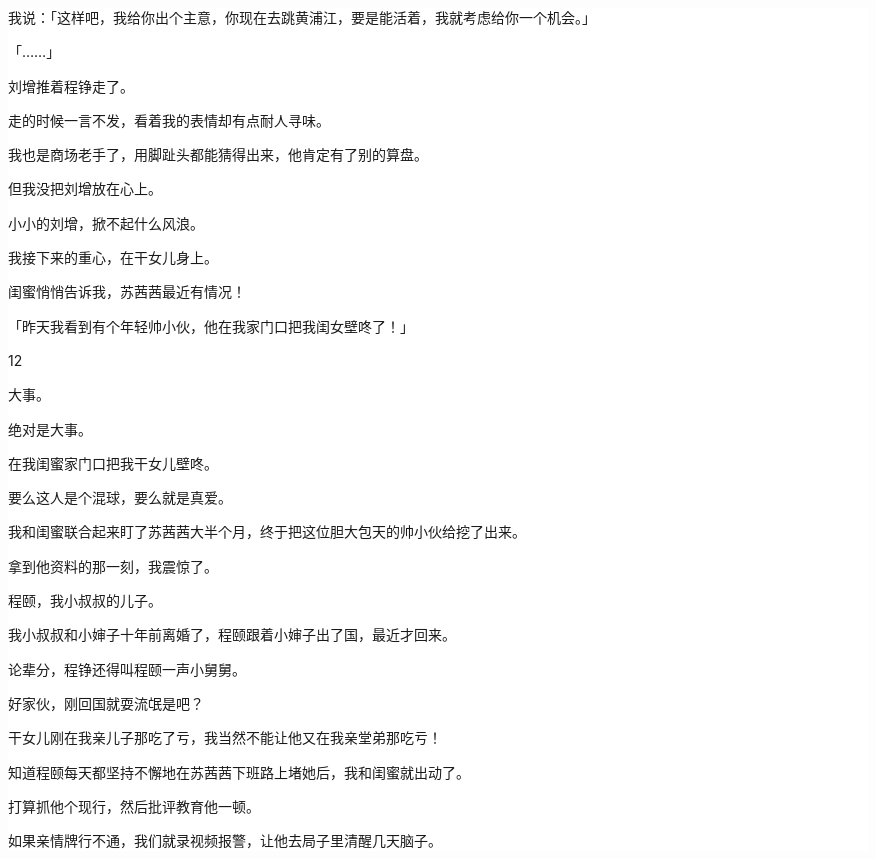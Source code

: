 我说：「这样吧，我给你出个主意，你现在去跳黄浦江，要是能活着，我就考虑给你一个机会。」


「……」


刘增推着程铮走了。


走的时候一言不发，看着我的表情却有点耐人寻味。


我也是商场老手了，用脚趾头都能猜得出来，他肯定有了别的算盘。


但我没把刘增放在心上。


小小的刘增，掀不起什么风浪。


我接下来的重心，在干女儿身上。


闺蜜悄悄告诉我，苏茜茜最近有情况！


「昨天我看到有个年轻帅小伙，他在我家门口把我闺女壁咚了！」


12


大事。


绝对是大事。


在我闺蜜家门口把我干女儿壁咚。


要么这人是个混球，要么就是真爱。


我和闺蜜联合起来盯了苏茜茜大半个月，终于把这位胆大包天的帅小伙给挖了出来。


拿到他资料的那一刻，我震惊了。


程颐，我小叔叔的儿子。


我小叔叔和小婶子十年前离婚了，程颐跟着小婶子出了国，最近才回来。


论辈分，程铮还得叫程颐一声小舅舅。


好家伙，刚回国就耍流氓是吧？


干女儿刚在我亲儿子那吃了亏，我当然不能让他又在我亲堂弟那吃亏！


知道程颐每天都坚持不懈地在苏茜茜下班路上堵她后，我和闺蜜就出动了。


打算抓他个现行，然后批评教育他一顿。


如果亲情牌行不通，我们就录视频报警，让他去局子里清醒几天脑子。
